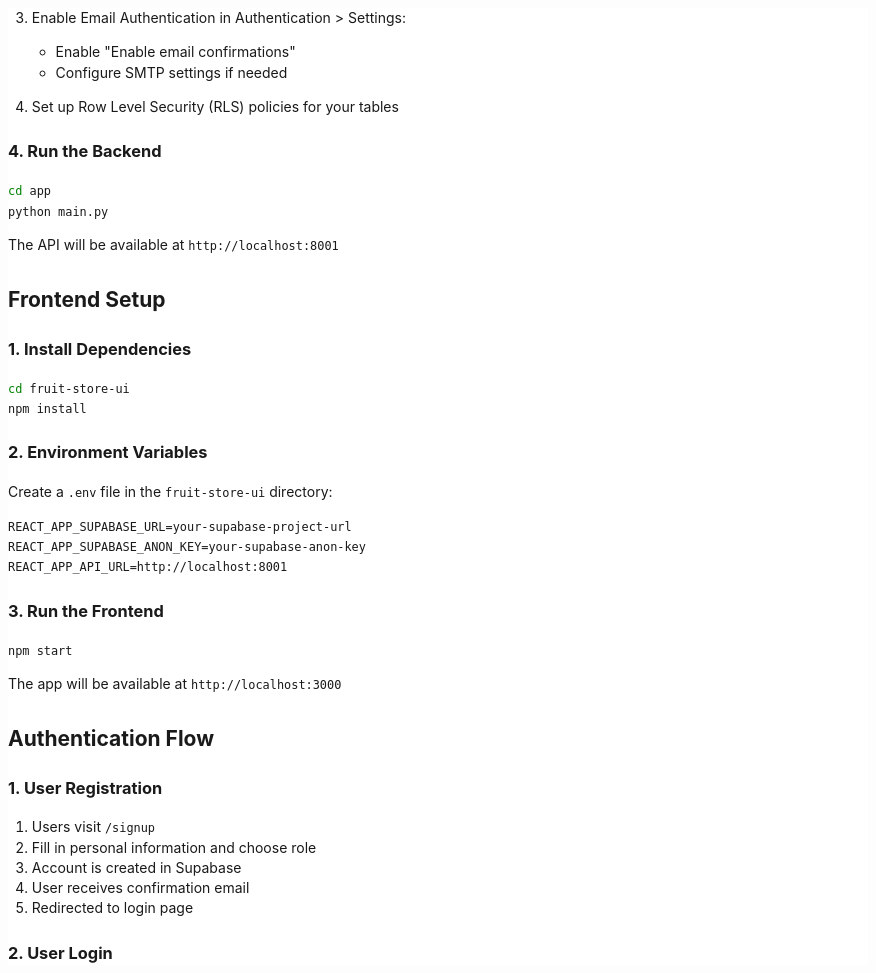 3. Enable Email Authentication in Authentication > Settings:
   - Enable "Enable email confirmations"
   - Configure SMTP settings if needed

4. Set up Row Level Security (RLS) policies for your tables

### 4. Run the Backend

```bash
cd app
python main.py
```

The API will be available at `http://localhost:8001`

## Frontend Setup

### 1. Install Dependencies

```bash
cd fruit-store-ui
npm install
```

### 2. Environment Variables

Create a `.env` file in the `fruit-store-ui` directory:

```env
REACT_APP_SUPABASE_URL=your-supabase-project-url
REACT_APP_SUPABASE_ANON_KEY=your-supabase-anon-key
REACT_APP_API_URL=http://localhost:8001
```

### 3. Run the Frontend

```bash
npm start
```

The app will be available at `http://localhost:3000`

## Authentication Flow

### 1. User Registration

1. Users visit `/signup`
2. Fill in personal information and choose role
3. Account is created in Supabase
4. User receives confirmation email
5. Redirected to login page

### 2. User Login

